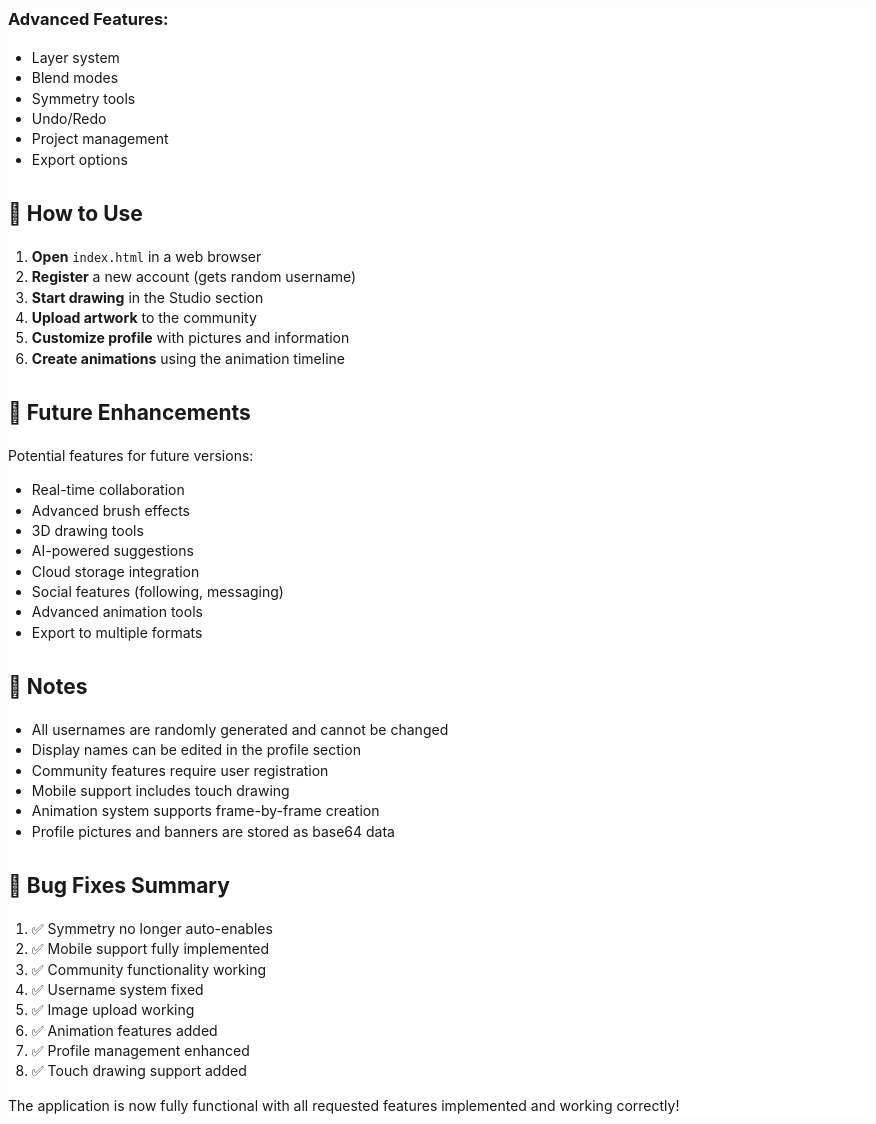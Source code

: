 ### Advanced Features:
- Layer system
- Blend modes
- Symmetry tools
- Undo/Redo
- Project management
- Export options

## 🔧 How to Use

1. **Open** `index.html` in a web browser
2. **Register** a new account (gets random username)
3. **Start drawing** in the Studio section
4. **Upload artwork** to the community
5. **Customize profile** with pictures and information
6. **Create animations** using the animation timeline

## 🚀 Future Enhancements

Potential features for future versions:
- Real-time collaboration
- Advanced brush effects
- 3D drawing tools
- AI-powered suggestions
- Cloud storage integration
- Social features (following, messaging)
- Advanced animation tools
- Export to multiple formats

## 📝 Notes

- All usernames are randomly generated and cannot be changed
- Display names can be edited in the profile section
- Community features require user registration
- Mobile support includes touch drawing
- Animation system supports frame-by-frame creation
- Profile pictures and banners are stored as base64 data

## 🐛 Bug Fixes Summary

1. ✅ Symmetry no longer auto-enables
2. ✅ Mobile support fully implemented
3. ✅ Community functionality working
4. ✅ Username system fixed
5. ✅ Image upload working
6. ✅ Animation features added
7. ✅ Profile management enhanced
8. ✅ Touch drawing support added

The application is now fully functional with all requested features implemented and working correctly!
